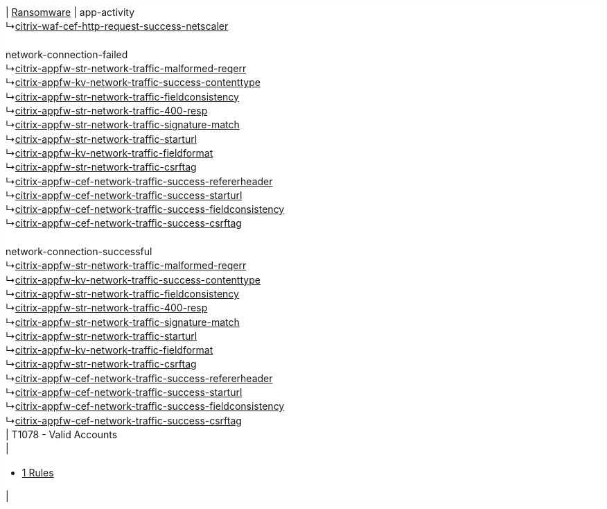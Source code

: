 |    [Ransomware](../../../UseCases/uc_ransomware.md)    |  app-activity<br> ↳[citrix-waf-cef-http-request-success-netscaler](Ps/pC_citrixwafcefhttprequestsuccessnetscaler.md)<br><br> network-connection-failed<br> ↳[citrix-appfw-str-network-traffic-malformed-reqerr](Ps/pC_citrixappfwstrnetworktrafficmalformedreqerr.md)<br> ↳[citrix-appfw-kv-network-traffic-success-contenttype](Ps/pC_citrixappfwkvnetworktrafficsuccesscontenttype.md)<br> ↳[citrix-appfw-str-network-traffic-fieldconsistency](Ps/pC_citrixappfwstrnetworktrafficfieldconsistency.md)<br> ↳[citrix-appfw-str-network-traffic-400-resp](Ps/pC_citrixappfwstrnetworktraffic400resp.md)<br> ↳[citrix-appfw-str-network-traffic-signature-match](Ps/pC_citrixappfwstrnetworktrafficsignaturematch.md)<br> ↳[citrix-appfw-str-network-traffic-starturl](Ps/pC_citrixappfwstrnetworktrafficstarturl.md)<br> ↳[citrix-appfw-kv-network-traffic-fieldformat](Ps/pC_citrixappfwkvnetworktrafficfieldformat.md)<br> ↳[citrix-appfw-str-network-traffic-csrftag](Ps/pC_citrixappfwstrnetworktrafficcsrftag.md)<br> ↳[citrix-appfw-cef-network-traffic-success-refererheader](Ps/pC_citrixappfwcefnetworktrafficsuccessrefererheader.md)<br> ↳[citrix-appfw-cef-network-traffic-success-starturl](Ps/pC_citrixappfwcefnetworktrafficsuccessstarturl.md)<br> ↳[citrix-appfw-cef-network-traffic-success-fieldconsistency](Ps/pC_citrixappfwcefnetworktrafficsuccessfieldconsistency.md)<br> ↳[citrix-appfw-cef-network-traffic-success-csrftag](Ps/pC_citrixappfwcefnetworktrafficsuccesscsrftag.md)<br><br> network-connection-successful<br> ↳[citrix-appfw-str-network-traffic-malformed-reqerr](Ps/pC_citrixappfwstrnetworktrafficmalformedreqerr.md)<br> ↳[citrix-appfw-kv-network-traffic-success-contenttype](Ps/pC_citrixappfwkvnetworktrafficsuccesscontenttype.md)<br> ↳[citrix-appfw-str-network-traffic-fieldconsistency](Ps/pC_citrixappfwstrnetworktrafficfieldconsistency.md)<br> ↳[citrix-appfw-str-network-traffic-400-resp](Ps/pC_citrixappfwstrnetworktraffic400resp.md)<br> ↳[citrix-appfw-str-network-traffic-signature-match](Ps/pC_citrixappfwstrnetworktrafficsignaturematch.md)<br> ↳[citrix-appfw-str-network-traffic-starturl](Ps/pC_citrixappfwstrnetworktrafficstarturl.md)<br> ↳[citrix-appfw-kv-network-traffic-fieldformat](Ps/pC_citrixappfwkvnetworktrafficfieldformat.md)<br> ↳[citrix-appfw-str-network-traffic-csrftag](Ps/pC_citrixappfwstrnetworktrafficcsrftag.md)<br> ↳[citrix-appfw-cef-network-traffic-success-refererheader](Ps/pC_citrixappfwcefnetworktrafficsuccessrefererheader.md)<br> ↳[citrix-appfw-cef-network-traffic-success-starturl](Ps/pC_citrixappfwcefnetworktrafficsuccessstarturl.md)<br> ↳[citrix-appfw-cef-network-traffic-success-fieldconsistency](Ps/pC_citrixappfwcefnetworktrafficsuccessfieldconsistency.md)<br> ↳[citrix-appfw-cef-network-traffic-success-csrftag](Ps/pC_citrixappfwcefnetworktrafficsuccesscsrftag.md)<br> | T1078 - Valid Accounts<br>    | [<ul><li>1 Rules</li></ul>](RM/r_m_citrix_citrix_web_app_firewall_Ransomware.md)    |